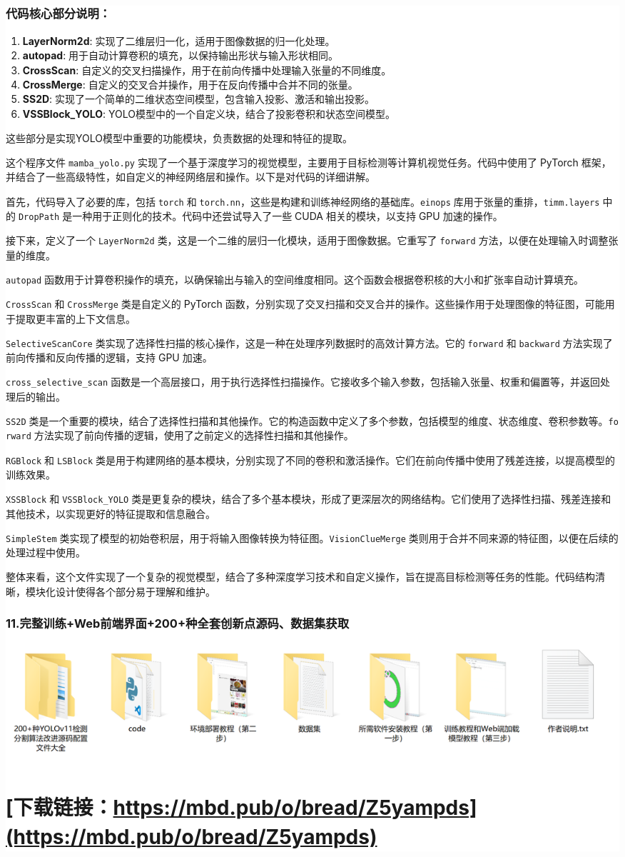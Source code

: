 ### 代码核心部分说明：
1. **LayerNorm2d**: 实现了二维层归一化，适用于图像数据的归一化处理。
2. **autopad**: 用于自动计算卷积的填充，以保持输出形状与输入形状相同。
3. **CrossScan**: 自定义的交叉扫描操作，用于在前向传播中处理输入张量的不同维度。
4. **CrossMerge**: 自定义的交叉合并操作，用于在反向传播中合并不同的张量。
5. **SS2D**: 实现了一个简单的二维状态空间模型，包含输入投影、激活和输出投影。
6. **VSSBlock_YOLO**: YOLO模型中的一个自定义块，结合了投影卷积和状态空间模型。

这些部分是实现YOLO模型中重要的功能模块，负责数据的处理和特征的提取。

这个程序文件 `mamba_yolo.py` 实现了一个基于深度学习的视觉模型，主要用于目标检测等计算机视觉任务。代码中使用了 PyTorch 框架，并结合了一些高级特性，如自定义的神经网络层和操作。以下是对代码的详细讲解。

首先，代码导入了必要的库，包括 `torch` 和 `torch.nn`，这些是构建和训练神经网络的基础库。`einops` 库用于张量的重排，`timm.layers` 中的 `DropPath` 是一种用于正则化的技术。代码中还尝试导入了一些 CUDA 相关的模块，以支持 GPU 加速的操作。

接下来，定义了一个 `LayerNorm2d` 类，这是一个二维的层归一化模块，适用于图像数据。它重写了 `forward` 方法，以便在处理输入时调整张量的维度。

`autopad` 函数用于计算卷积操作的填充，以确保输出与输入的空间维度相同。这个函数会根据卷积核的大小和扩张率自动计算填充。

`CrossScan` 和 `CrossMerge` 类是自定义的 PyTorch 函数，分别实现了交叉扫描和交叉合并的操作。这些操作用于处理图像的特征图，可能用于提取更丰富的上下文信息。

`SelectiveScanCore` 类实现了选择性扫描的核心操作，这是一种在处理序列数据时的高效计算方法。它的 `forward` 和 `backward` 方法实现了前向传播和反向传播的逻辑，支持 GPU 加速。

`cross_selective_scan` 函数是一个高层接口，用于执行选择性扫描操作。它接收多个输入参数，包括输入张量、权重和偏置等，并返回处理后的输出。

`SS2D` 类是一个重要的模块，结合了选择性扫描和其他操作。它的构造函数中定义了多个参数，包括模型的维度、状态维度、卷积参数等。`forward` 方法实现了前向传播的逻辑，使用了之前定义的选择性扫描和其他操作。

`RGBlock` 和 `LSBlock` 类是用于构建网络的基本模块，分别实现了不同的卷积和激活操作。它们在前向传播中使用了残差连接，以提高模型的训练效果。

`XSSBlock` 和 `VSSBlock_YOLO` 类是更复杂的模块，结合了多个基本模块，形成了更深层次的网络结构。它们使用了选择性扫描、残差连接和其他技术，以实现更好的特征提取和信息融合。

`SimpleStem` 类实现了模型的初始卷积层，用于将输入图像转换为特征图。`VisionClueMerge` 类则用于合并不同来源的特征图，以便在后续的处理过程中使用。

整体来看，这个文件实现了一个复杂的视觉模型，结合了多种深度学习技术和自定义操作，旨在提高目标检测等任务的性能。代码结构清晰，模块化设计使得各个部分易于理解和维护。

### 11.完整训练+Web前端界面+200+种全套创新点源码、数据集获取

![19.png](19.png)


# [下载链接：https://mbd.pub/o/bread/Z5yampds](https://mbd.pub/o/bread/Z5yampds)